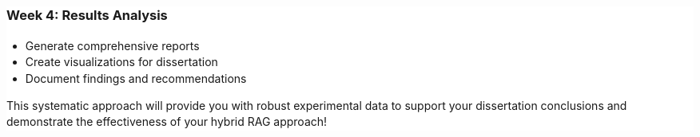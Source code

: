 ### Week 4: Results Analysis
- Generate comprehensive reports
- Create visualizations for dissertation
- Document findings and recommendations

This systematic approach will provide you with robust experimental data to support your dissertation conclusions and demonstrate the effectiveness of your hybrid RAG approach!
